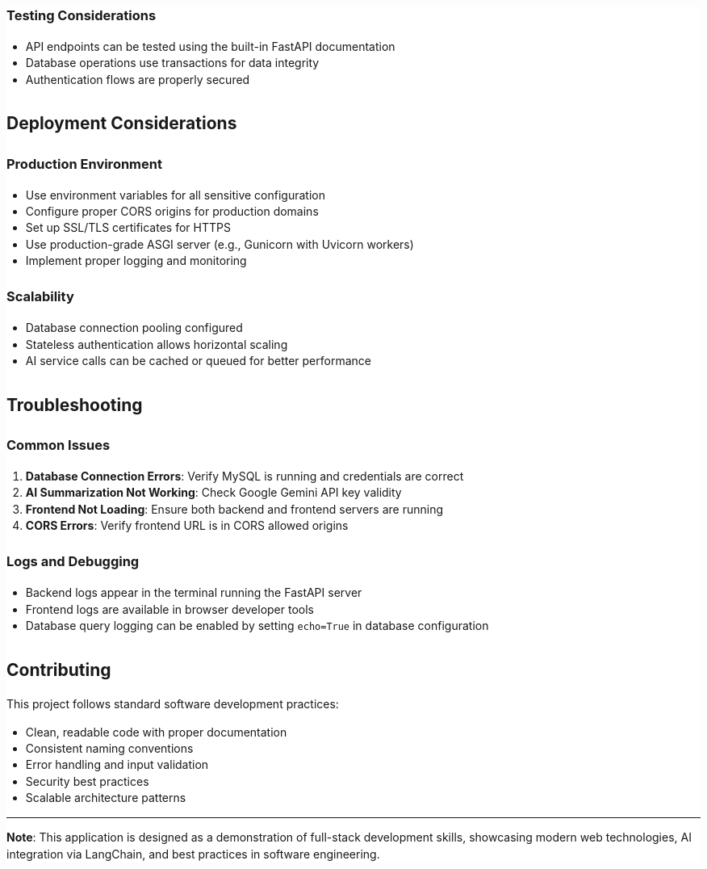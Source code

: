 ### Testing Considerations
- API endpoints can be tested using the built-in FastAPI documentation
- Database operations use transactions for data integrity
- Authentication flows are properly secured

## Deployment Considerations

### Production Environment
- Use environment variables for all sensitive configuration
- Configure proper CORS origins for production domains
- Set up SSL/TLS certificates for HTTPS
- Use production-grade ASGI server (e.g., Gunicorn with Uvicorn workers)
- Implement proper logging and monitoring

### Scalability
- Database connection pooling configured
- Stateless authentication allows horizontal scaling
- AI service calls can be cached or queued for better performance

## Troubleshooting

### Common Issues
1. **Database Connection Errors**: Verify MySQL is running and credentials are correct
2. **AI Summarization Not Working**: Check Google Gemini API key validity
3. **Frontend Not Loading**: Ensure both backend and frontend servers are running
4. **CORS Errors**: Verify frontend URL is in CORS allowed origins

### Logs and Debugging
- Backend logs appear in the terminal running the FastAPI server
- Frontend logs are available in browser developer tools
- Database query logging can be enabled by setting `echo=True` in database configuration

## Contributing

This project follows standard software development practices:
- Clean, readable code with proper documentation
- Consistent naming conventions
- Error handling and input validation
- Security best practices
- Scalable architecture patterns

---

**Note**: This application is designed as a demonstration of full-stack development skills, showcasing modern web technologies, AI integration via LangChain, and best practices in software engineering. 